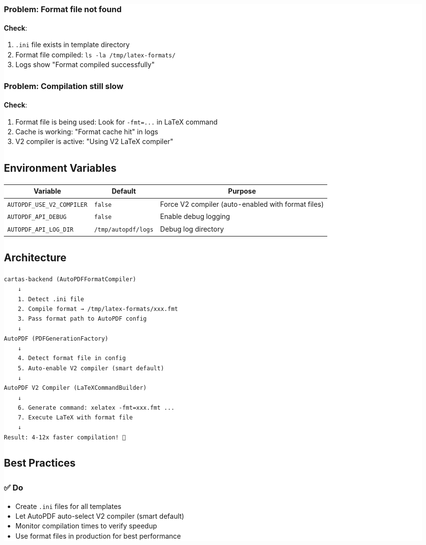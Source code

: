 ### Problem: Format file not found

**Check**:
1. `.ini` file exists in template directory
2. Format file compiled: `ls -la /tmp/latex-formats/`
3. Logs show "Format compiled successfully"

### Problem: Compilation still slow

**Check**:
1. Format file is being used: Look for `-fmt=...` in LaTeX command
2. Cache is working: "Format cache hit" in logs
3. V2 compiler is active: "Using V2 LaTeX compiler"

## Environment Variables

| Variable | Default | Purpose |
|---|---|---|
| `AUTOPDF_USE_V2_COMPILER` | `false` | Force V2 compiler (auto-enabled with format files) |
| `AUTOPDF_API_DEBUG` | `false` | Enable debug logging |
| `AUTOPDF_API_LOG_DIR` | `/tmp/autopdf/logs` | Debug log directory |

## Architecture

```
cartas-backend (AutoPDFFormatCompiler)
    ↓
    1. Detect .ini file
    2. Compile format → /tmp/latex-formats/xxx.fmt
    3. Pass format path to AutoPDF config
    ↓
AutoPDF (PDFGenerationFactory)
    ↓
    4. Detect format file in config
    5. Auto-enable V2 compiler (smart default)
    ↓
AutoPDF V2 Compiler (LaTeXCommandBuilder)
    ↓
    6. Generate command: xelatex -fmt=xxx.fmt ...
    7. Execute LaTeX with format file
    ↓
Result: 4-12x faster compilation! 🚀
```

## Best Practices

### ✅ Do

- Create `.ini` files for all templates
- Let AutoPDF auto-select V2 compiler (smart default)
- Monitor compilation times to verify speedup
- Use format files in production for best performance
